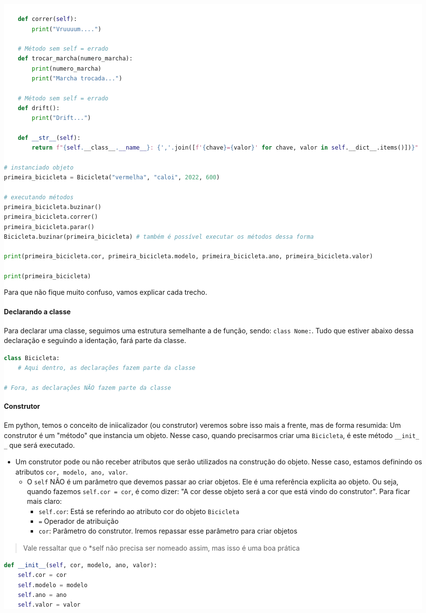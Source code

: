 ```py

    def correr(self):
        print("Vruuuum....")

    # Método sem self = errado
    def trocar_marcha(numero_marcha):
        print(numero_marcha)
        print("Marcha trocada...")

    # Método sem self = errado
    def drift():
        print("Drift...")

    def __str__(self):
        return f"{self.__class__.__name__}: {','.join([f'{chave}={valor}' for chave, valor in self.__dict__.items()])}"

# instanciado objeto
primeira_bicicleta = Bicicleta("vermelha", "caloi", 2022, 600)

# executando métodos
primeira_bicicleta.buzinar()
primeira_bicicleta.correr()
primeira_bicicleta.parar()
Bicicleta.buzinar(primeira_bicicleta) # também é possível executar os métodos dessa forma 

print(primeira_bicicleta.cor, primeira_bicicleta.modelo, primeira_bicicleta.ano, primeira_bicicleta.valor)

print(primeira_bicicleta)
```
Para que não fique muito confuso, vamos explicar cada trecho.

#### Declarando a classe
Para declarar uma classe, seguimos uma estrutura semelhante a de função, sendo: `class Nome:`. Tudo que estiver abaixo dessa declaração e seguindo a identação, fará parte da classe. 
```py
class Bicicleta:
    # Aqui dentro, as declarações fazem parte da classe

# Fora, as declarações NÃO fazem parte da classe

```

#### Construtor
Em python, temos o conceito de iniicalizador (ou construtor) veremos sobre isso mais a frente, mas de forma resumida: Um construtor é um "método" que instancia um objeto. Nesse caso, quando precisarmos criar uma `Bicicleta`, é este método `__init__` que será executado.
- Um construtor pode ou não receber atributos que serão utilizados na construção do objeto. Nesse caso, estamos definindo os atributos `cor, modelo, ano, valor`.
  - O `self` NÃO é um parâmetro que devemos passar ao criar objetos. Ele é uma referência explicita ao objeto. Ou seja, quando fazemos `self.cor = cor`, é como dizer: "A cor desse objeto será a cor que está vindo do construtor". Para ficar mais claro:
    - `self.cor`: Está se referindo ao atributo cor do objeto `Bicicleta`
    - `=` Operador de atribuição
    - `cor`: Parâmetro do construtor. Iremos repassar esse parâmetro para criar objetos
>Vale ressaltar que o *self não precisa ser nomeado assim, mas isso é uma boa prática
```py
def __init__(self, cor, modelo, ano, valor):
    self.cor = cor
    self.modelo = modelo
    self.ano = ano
    self.valor = valor
```